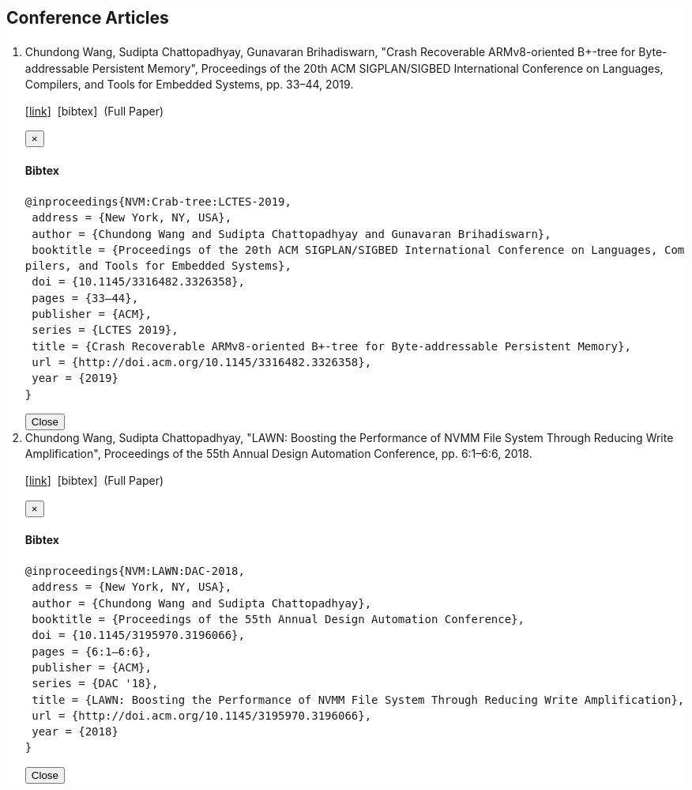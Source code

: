 </ol>


<h2><a name="conference-articles"></a>Conference Articles</h2>
<ol>

<li>
<span class="author">Chundong Wang, Sudipta Chattopadhyay, Gunavaran Brihadiswarn</span>,
<span class="title">"Crash Recoverable ARMv8-oriented B+-tree for Byte-addressable Persistent Memory"</span>,
<span class="publisher">Proceedings of the 20th ACM SIGPLAN/SIGBED International Conference on Languages, Compilers, and Tools for Embedded Systems</span>, pp. 33&ndash;44, <span class="year">2019</span>.

[<a target="_self" href="http://doi.acm.org/10.1145/3316482.3326358">link</a>]&nbsp;
[<a type="button" data-toggle="modal" data-target="#bib-NVM-Crab-tree-LCTES-2019">bibtex</a>]&nbsp;
(<span class="hlnote0">Full Paper</span>)&nbsp;

<div class="modal fade" id="bib-NVM-Crab-tree-LCTES-2019" role="dialog"><div class="modal-dialog"><div class="modal-content"><div class="modal-header"><button type="button" class="close" data-dismiss="modal">&times;</button><h4 class="modal-title">Bibtex</h4></div><div class="modal-body"> 
<pre>@inproceedings{NVM:Crab-tree:LCTES-2019,
 address = {New York, NY, USA},
 author = {Chundong Wang and Sudipta Chattopadhyay and Gunavaran Brihadiswarn},
 booktitle = {Proceedings of the 20th ACM SIGPLAN/SIGBED International Conference on Languages, Compilers, and Tools for Embedded Systems},
 doi = {10.1145/3316482.3326358},
 pages = {33&ndash;44},
 publisher = {ACM},
 series = {LCTES 2019},
 title = {Crash Recoverable ARMv8-oriented B+-tree for Byte-addressable Persistent Memory},
 url = {http://doi.acm.org/10.1145/3316482.3326358},
 year = {2019}
}</pre> </div><div class="modal-footer"><button type="button" class="btn btn-default" data-dismiss="modal">Close</button></div></div></div></div>
</li>

<li>
<span class="author">Chundong Wang, Sudipta Chattopadhyay</span>,
<span class="title">"LAWN: Boosting the Performance of NVMM File System Through Reducing Write Amplification"</span>,
<span class="publisher">Proceedings of the 55th Annual Design Automation Conference</span>, pp. 6:1&ndash;6:6, <span class="year">2018</span>.

[<a target="_self" href="http://doi.acm.org/10.1145/3195970.3196066">link</a>]&nbsp;
[<a type="button" data-toggle="modal" data-target="#bib-NVM-LAWN-DAC-2018">bibtex</a>]&nbsp;
(<span class="hlnote0">Full Paper</span>)&nbsp;

<div class="modal fade" id="bib-NVM-LAWN-DAC-2018" role="dialog"><div class="modal-dialog"><div class="modal-content"><div class="modal-header"><button type="button" class="close" data-dismiss="modal">&times;</button><h4 class="modal-title">Bibtex</h4></div><div class="modal-body"> 
<pre>@inproceedings{NVM:LAWN:DAC-2018,
 address = {New York, NY, USA},
 author = {Chundong Wang and Sudipta Chattopadhyay},
 booktitle = {Proceedings of the 55th Annual Design Automation Conference},
 doi = {10.1145/3195970.3196066},
 pages = {6:1&ndash;6:6},
 publisher = {ACM},
 series = {DAC '18},
 title = {LAWN: Boosting the Performance of NVMM File System Through Reducing Write Amplification},
 url = {http://doi.acm.org/10.1145/3195970.3196066},
 year = {2018}
}</pre> </div><div class="modal-footer"><button type="button" class="btn btn-default" data-dismiss="modal">Close</button></div></div></div></div>
</li>
